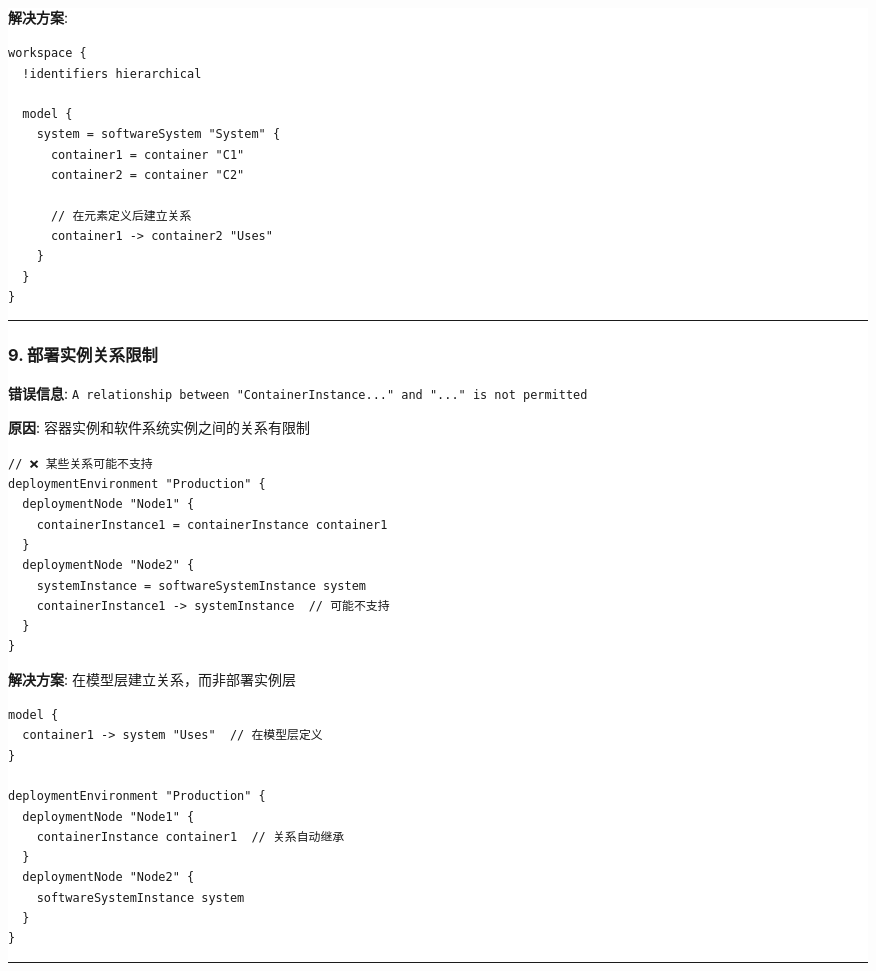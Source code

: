 **解决方案**:

```structurizr
workspace {
  !identifiers hierarchical

  model {
    system = softwareSystem "System" {
      container1 = container "C1"
      container2 = container "C2"

      // 在元素定义后建立关系
      container1 -> container2 "Uses"
    }
  }
}
```

---

### 9. 部署实例关系限制

**错误信息**: `A relationship between "ContainerInstance..." and "..." is not permitted`

**原因**: 容器实例和软件系统实例之间的关系有限制

```structurizr
// ❌ 某些关系可能不支持
deploymentEnvironment "Production" {
  deploymentNode "Node1" {
    containerInstance1 = containerInstance container1
  }
  deploymentNode "Node2" {
    systemInstance = softwareSystemInstance system
    containerInstance1 -> systemInstance  // 可能不支持
  }
}
```

**解决方案**: 在模型层建立关系，而非部署实例层

```structurizr
model {
  container1 -> system "Uses"  // 在模型层定义
}

deploymentEnvironment "Production" {
  deploymentNode "Node1" {
    containerInstance container1  // 关系自动继承
  }
  deploymentNode "Node2" {
    softwareSystemInstance system
  }
}
```

---